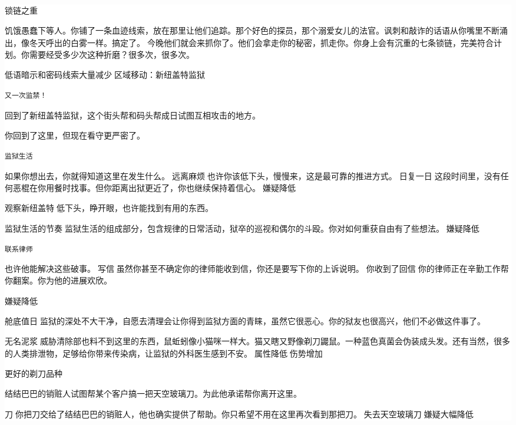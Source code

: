 锁链之重

饥饿愚蠢下等人。你铺了一条血迹线索，放在那里让他们追踪。那个好色的探员，那个溺爱女儿的法官。讽刺和敲诈的话语从你嘴里不断涌出，像冬天呼出的白雾一样。搞定了。
今晚他们就会来抓你了。他们会拿走你的秘密，抓走你。你身上会有沉重的七条锁链，完美符合计划。你需要经受多少次这种折磨？很多次，很多次。

低语暗示和密码线索大量减少
区域移动：新纽盖特监狱


    又一次监禁！

回到了新纽盖特监狱，这个街头帮和码头帮成日试图互相攻击的地方。

你回到了这里，但现在看守更严密了。


    监狱生活

如果你想出去，你就得知道这里在发生什么。
远离麻烦
也许你该低下头，慢慢来，这是最可靠的推进方式。
日复一日
这段时间里，没有任何恶棍在你用餐时找事。但你距离出狱更近了，你也继续保持着信心。
嫌疑降低

观察新纽盖特
低下头，睁开眼，也许能找到有用的东西。

监狱生活的节奏
监狱生活的组成部分，包含规律的日常活动，狱卒的巡视和偶尔的斗殴。你对如何重获自由有了些想法。
嫌疑降低


    联系律师

也许他能解决这些破事。
写信
虽然你甚至不确定你的律师能收到信，你还是要写下你的上诉说明。
你收到了回信
你的律师正在辛勤工作帮你翻案。你为他的进展欢欣。

嫌疑降低


舱底值日
监狱的深处不大干净，自愿去清理会让你得到监狱方面的青睐，虽然它很恶心。你的狱友也很高兴，他们不必做这件事了。

无名泥浆
威胁清除部也料不到这里的东西，鼠蚯蚓像小猫咪一样大。猫又瞎又野像剃刀鼹鼠。一种蓝色真菌会伪装成头发。还有当然，很多的人类排泄物，足够给你带来传染病，让监狱的外科医生感到不安。
属性降低
伤势增加


更好的剃刀品种

结结巴巴的销赃人试图帮某个客户搞一把天空玻璃刀。为此他承诺帮你离开这里。

刀
你把刀交给了结结巴巴的销赃人，他也确实提供了帮助。你只希望不用在这里再次看到那把刀。
失去天空玻璃刀
嫌疑大幅降低
